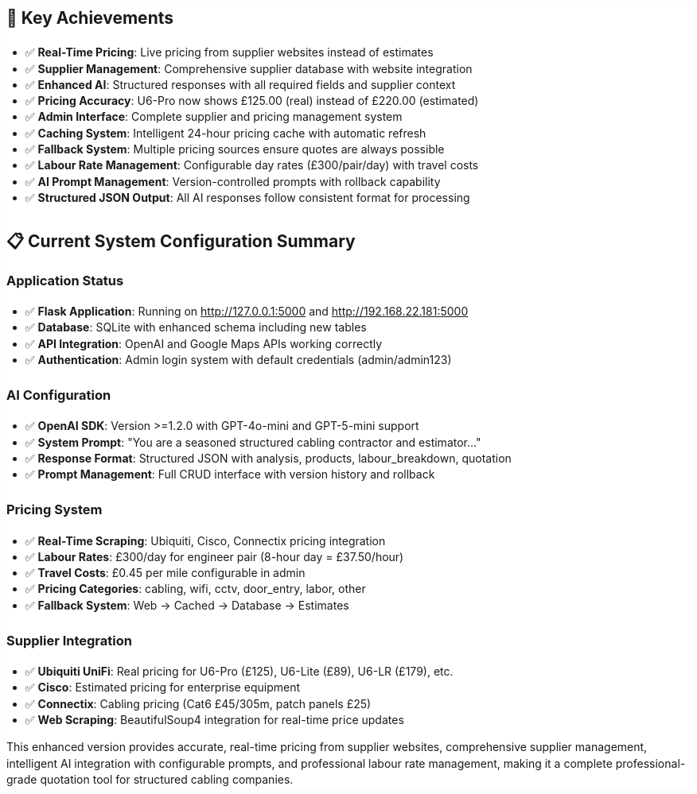## 🎉 **Key Achievements**
- ✅ **Real-Time Pricing**: Live pricing from supplier websites instead of estimates
- ✅ **Supplier Management**: Comprehensive supplier database with website integration
- ✅ **Enhanced AI**: Structured responses with all required fields and supplier context
- ✅ **Pricing Accuracy**: U6-Pro now shows £125.00 (real) instead of £220.00 (estimated)
- ✅ **Admin Interface**: Complete supplier and pricing management system
- ✅ **Caching System**: Intelligent 24-hour pricing cache with automatic refresh
- ✅ **Fallback System**: Multiple pricing sources ensure quotes are always possible
- ✅ **Labour Rate Management**: Configurable day rates (£300/pair/day) with travel costs
- ✅ **AI Prompt Management**: Version-controlled prompts with rollback capability
- ✅ **Structured JSON Output**: All AI responses follow consistent format for processing

## 📋 **Current System Configuration Summary**

### **Application Status**
- ✅ **Flask Application**: Running on http://127.0.0.1:5000 and http://192.168.22.181:5000
- ✅ **Database**: SQLite with enhanced schema including new tables
- ✅ **API Integration**: OpenAI and Google Maps APIs working correctly
- ✅ **Authentication**: Admin login system with default credentials (admin/admin123)

### **AI Configuration**
- ✅ **OpenAI SDK**: Version >=1.2.0 with GPT-4o-mini and GPT-5-mini support
- ✅ **System Prompt**: "You are a seasoned structured cabling contractor and estimator..."
- ✅ **Response Format**: Structured JSON with analysis, products, labour_breakdown, quotation
- ✅ **Prompt Management**: Full CRUD interface with version history and rollback

### **Pricing System**
- ✅ **Real-Time Scraping**: Ubiquiti, Cisco, Connectix pricing integration
- ✅ **Labour Rates**: £300/day for engineer pair (8-hour day = £37.50/hour)
- ✅ **Travel Costs**: £0.45 per mile configurable in admin
- ✅ **Pricing Categories**: cabling, wifi, cctv, door_entry, labor, other
- ✅ **Fallback System**: Web → Cached → Database → Estimates

### **Supplier Integration**
- ✅ **Ubiquiti UniFi**: Real pricing for U6-Pro (£125), U6-Lite (£89), U6-LR (£179), etc.
- ✅ **Cisco**: Estimated pricing for enterprise equipment
- ✅ **Connectix**: Cabling pricing (Cat6 £45/305m, patch panels £25)
- ✅ **Web Scraping**: BeautifulSoup4 integration for real-time price updates

This enhanced version provides accurate, real-time pricing from supplier websites, comprehensive supplier management, intelligent AI integration with configurable prompts, and professional labour rate management, making it a complete professional-grade quotation tool for structured cabling companies.